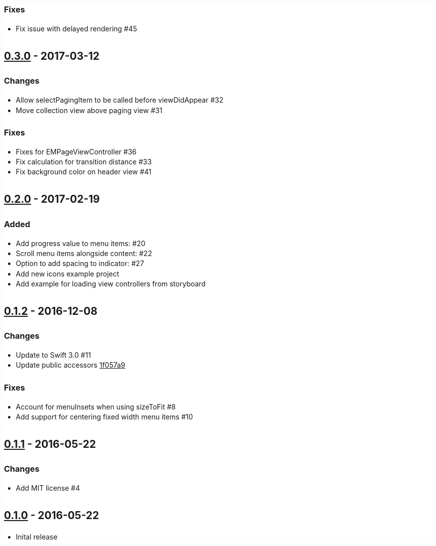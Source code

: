 ### Fixes

- Fix issue with delayed rendering #45

## [0.3.0](https://github.com/rechsteiner/Parchment/compare/v0.2.0...v0.3.0) - 2017-03-12

### Changes

- Allow selectPagingItem to be called before viewDidAppear #32
- Move collection view above paging view #31

### Fixes

- Fixes for EMPageViewController #36
- Fix calculation for transition distance #33
- Fix background color on header view #41

## [0.2.0](https://github.com/rechsteiner/Parchment/compare/v0.1.2...v0.2.0) - 2017-02-19

### Added

- Add progress value to menu items: #20
- Scroll menu items alongside content: #22
- Option to add spacing to indicator: #27
- Add new icons example project
- Add example for loading view controllers from storyboard

## [0.1.2](https://github.com/rechsteiner/Parchment/compare/v0.1.1...v0.1.2) - 2016-12-08

### Changes

- Update to Swift 3.0 #11
- Update public accessors
  [1f057a9](https://github.com/rechsteiner/Parchment/commit/1f057a94dc8e204343eeb78b9be6f516e1a6af15)

### Fixes

- Account for menuInsets when using sizeToFit #8
- Add support for centering fixed width menu items #10

## [0.1.1](https://github.com/rechsteiner/Parchment/compare/v0.1.0...v0.1.1) - 2016-05-22

### Changes

- Add MIT license #4

## [0.1.0](https://github.com/rechsteiner/Parchment/compare/0ad346e...v0.1.0) - 2016-05-22

- Inital release
